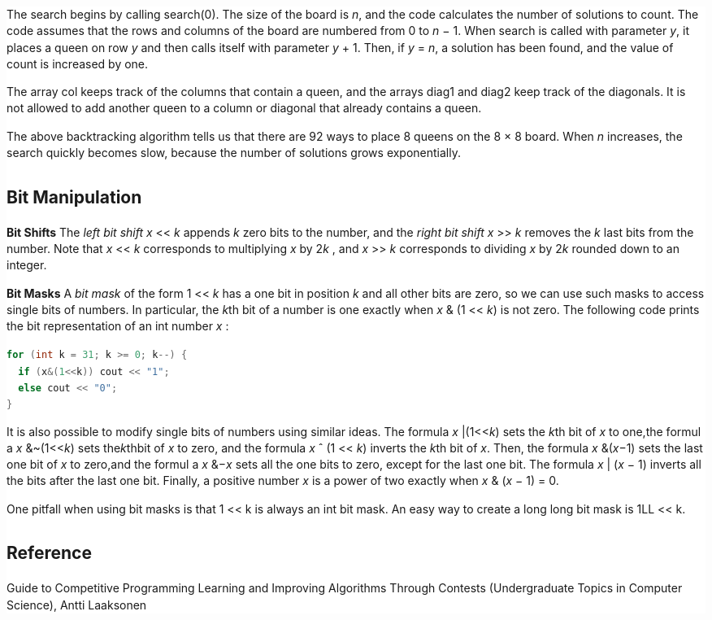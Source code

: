 The search begins by calling search(0). The size of the board is *n*, and the code calculates the number of solutions to count. The code assumes that the rows and columns of the board are numbered from 0 to *n* − 1. When search is called with parameter *y*, it places a queen on row *y* and then calls itself with parameter *y* + 1. Then, if *y* = *n*, a solution has been found, and the value of count is increased by one.

The array col keeps track of the columns that contain a queen, and the arrays diag1 and diag2 keep track of the diagonals. It is not allowed to add another queen to a column or diagonal that already contains a queen.

The above backtracking algorithm tells us that there are 92 ways to place 8 queens on the 8 × 8 board. When *n* increases, the search quickly becomes slow, because the number of solutions grows exponentially.

## Bit Manipulation

**Bit Shifts** The *left bit shift x* << *k* appends *k* zero bits to the number, and the *right bit shift x* >> *k* removes the *k* last bits from the number. Note that *x* << *k* corresponds to multiplying *x* by 2*k* , and *x* >> *k* corresponds to dividing *x* by 2*k* rounded down to an integer.

**Bit Masks** A *bit mask* of the form 1 << *k* has a one bit in position *k* and all other bits are zero, so we can use such masks to access single bits of numbers. In particular, the *k*th bit of a number is one exactly when *x* & (1 << *k*) is not zero. The following code prints the bit representation of an int number *x* :

```c++
for (int k = 31; k >= 0; k--) { 
  if (x&(1<<k)) cout << "1"; 
  else cout << "0";
}
```

It is also possible to modify single bits of numbers using similar ideas. The formula *x* |(1<<*k*) sets the *k*th bit of *x*  to one,the formul a *x* &~(1<<*k*) sets the*k*thbit of *x* to zero, and the formula *x* ˆ (1 << *k*) inverts the *k*th bit of *x*. Then, the formula *x* &(*x*−1) sets the last one bit of *x*  to zero,and the formul a *x* &−*x* sets all the one bits to zero, except for the last one bit. The formula *x* | (*x* − 1) inverts all the bits after the last one bit. Finally, a positive number *x* is a power of two exactly when *x* & (*x* − 1) = 0.

One pitfall when using bit masks is that 1 << k is always an int bit mask. An easy way to create a long long bit mask is 1LL << k.

## Reference

Guide to Competitive Programming Learning and Improving Algorithms Through Contests (Undergraduate Topics in Computer Science), Antti Laaksonen
